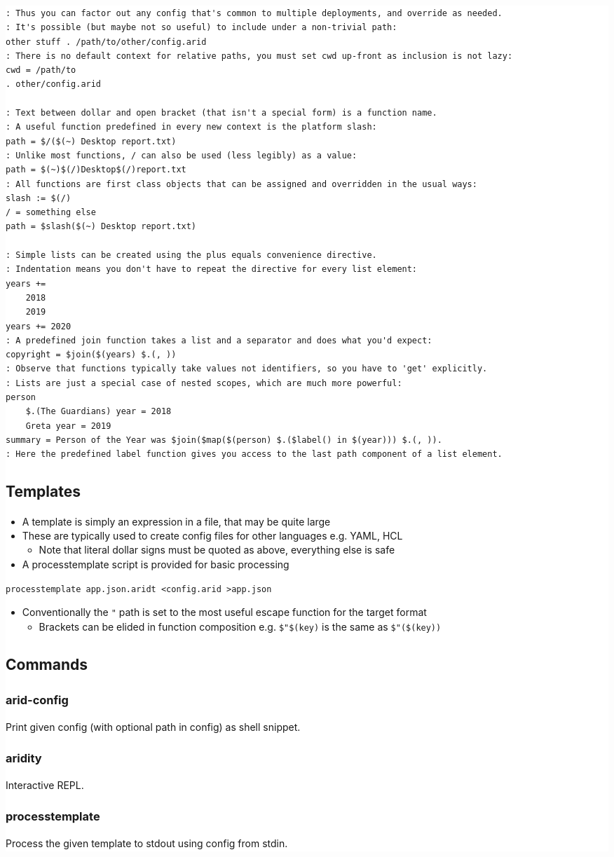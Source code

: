 ```
: Thus you can factor out any config that's common to multiple deployments, and override as needed.
: It's possible (but maybe not so useful) to include under a non-trivial path:
other stuff . /path/to/other/config.arid
: There is no default context for relative paths, you must set cwd up-front as inclusion is not lazy:
cwd = /path/to
. other/config.arid

: Text between dollar and open bracket (that isn't a special form) is a function name.
: A useful function predefined in every new context is the platform slash:
path = $/($(~) Desktop report.txt)
: Unlike most functions, / can also be used (less legibly) as a value:
path = $(~)$(/)Desktop$(/)report.txt
: All functions are first class objects that can be assigned and overridden in the usual ways:
slash := $(/)
/ = something else
path = $slash($(~) Desktop report.txt)

: Simple lists can be created using the plus equals convenience directive.
: Indentation means you don't have to repeat the directive for every list element:
years +=
    2018
    2019
years += 2020
: A predefined join function takes a list and a separator and does what you'd expect:
copyright = $join($(years) $.(, ))
: Observe that functions typically take values not identifiers, so you have to 'get' explicitly.
: Lists are just a special case of nested scopes, which are much more powerful:
person
    $.(The Guardians) year = 2018
    Greta year = 2019
summary = Person of the Year was $join($map($(person) $.($label() in $(year))) $.(, )).
: Here the predefined label function gives you access to the last path component of a list element.
```

## Templates
* A template is simply an expression in a file, that may be quite large
* These are typically used to create config files for other languages e.g. YAML, HCL
    * Note that literal dollar signs must be quoted as above, everything else is safe
* A processtemplate script is provided for basic processing
```
processtemplate app.json.aridt <config.arid >app.json
```
* Conventionally the `"` path is set to the most useful escape function for the target format
    * Brackets can be elided in function composition e.g. `$"$(key)` is the same as `$"($(key))`

## Commands

### arid-config
Print given config (with optional path in config) as shell snippet.

### aridity
Interactive REPL.

### processtemplate
Process the given template to stdout using config from stdin.
